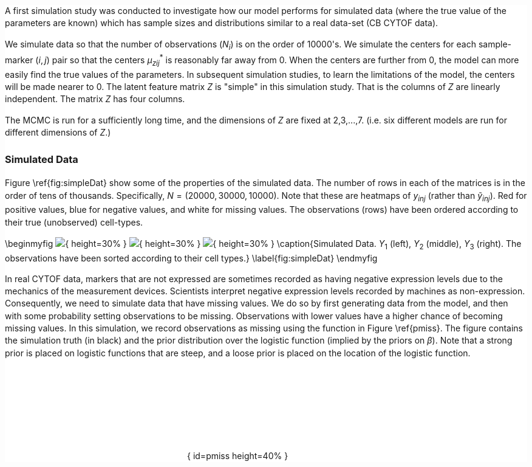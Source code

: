 

A first simulation study was conducted to investigate how our model 
performs for simulated data (where the true value of the parameters are known)
which has sample sizes and distributions similar to a real data-set
(CB CYTOF data).

We simulate data so that the number of observations ($N_i$) is on the order of
10000's. We simulate the centers for each sample-marker $(i,j)$ pair so that 
the centers $\mu_{zij}^*$ is reasonably far away from 0. When the centers are
further from 0, the model can more easily find the true values of the
parameters. In subsequent simulation studies, to learn the limitations of the
model, the centers will be made nearer to 0. The latent feature matrix $Z$ is
"simple" in this simulation study. That is the columns of $Z$ are linearly
independent. The matrix $Z$ has four columns.

The MCMC is run for a sufficiently long time, and the dimensions of $Z$ are fixed
at 2,3,...,7. (i.e. six different models are run for different dimensions of $Z$.)

### Simulated Data

Figure \ref{fig:simpleDat} show some of the properties of the
simulated data. The number of rows in each of the matrices is in the order of
tens of thousands. Specifically, $N=(20000, 30000, 10000)$. Note that these
are heatmaps of $y_{inj}$ (rather than $\tilde y_{inj}$). Red for positive
values, blue for negative values, and white for missing values. The observations
(rows) have been ordered according to their true (unobserved) cell-types.

\beginmyfig
![](img/simple/rawDat001.png){ height=30% }
![](img/simple/rawDat001.png){ height=30% }
![](img/simple/rawDat001.png){ height=30% }
\caption{Simulated Data. $Y_1$ (left), $Y_2$ (middle), $Y_3$ (right). The
observations have been sorted according to their cell types.}
\label{fig:simpleDat}
\endmyfig



In real CYTOF data, markers that are not expressed are sometimes recorded as
having negative expression levels due to the mechanics of the measurement
devices. Scientists interpret negative expression levels recorded by machines
as non-expression. Consequently, we need to simulate data that have missing values.
We do so by first generating data from the model, and then with some probability
setting observations to be missing. Observations with lower values have a 
higher chance of becoming missing values. In this simulation, we record
observations as missing using the function in Figure \ref{pmiss}. 
The figure contains the simulation truth (in black) and the prior distribution
over the logistic function (implied by the priors on $\beta$). Note that a strong
prior is placed on logistic functions that are steep, and a loose prior is placed
on the location of the logistic function.

![Probability of missing. The black line represents the simulation truth. The thick red dashed line represents the prior median. The thin red dashed line represents the prior mean. The red area is the prior 95% credible interval. ](img/simple/prior_prob_miss.pdf){ id=pmiss height=40% }
